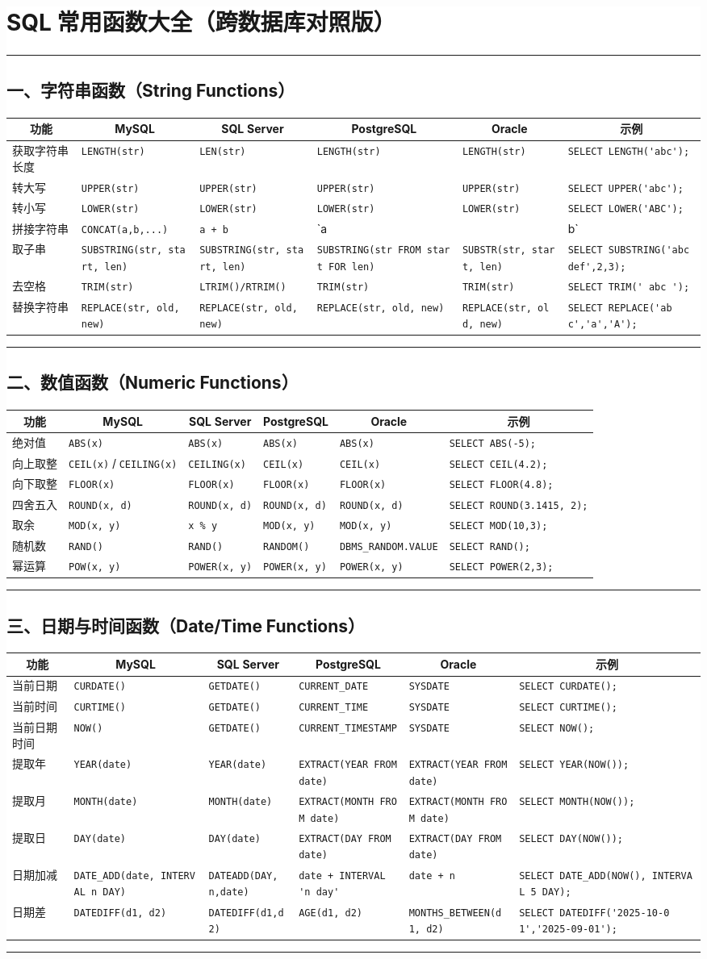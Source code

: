# SQL 常用函数大全（跨数据库对照版）

---

## 一、字符串函数（String Functions）

| 功能 | MySQL | SQL Server | PostgreSQL | Oracle | 示例 |
|------|--------|-------------|-------------|---------|------|
| 获取字符串长度 | `LENGTH(str)` | `LEN(str)` | `LENGTH(str)` | `LENGTH(str)` | `SELECT LENGTH('abc');` |
| 转大写 | `UPPER(str)` | `UPPER(str)` | `UPPER(str)` | `UPPER(str)` | `SELECT UPPER('abc');` |
| 转小写 | `LOWER(str)` | `LOWER(str)` | `LOWER(str)` | `LOWER(str)` | `SELECT LOWER('ABC');` |
| 拼接字符串 | `CONCAT(a,b,...)` | `a + b` | `a || b` | `a || b` | `SELECT CONCAT('A','B');` |
| 取子串 | `SUBSTRING(str, start, len)` | `SUBSTRING(str, start, len)` | `SUBSTRING(str FROM start FOR len)` | `SUBSTR(str, start, len)` | `SELECT SUBSTRING('abcdef',2,3);` |
| 去空格 | `TRIM(str)` | `LTRIM()/RTRIM()` | `TRIM(str)` | `TRIM(str)` | `SELECT TRIM(' abc ');` |
| 替换字符串 | `REPLACE(str, old, new)` | `REPLACE(str, old, new)` | `REPLACE(str, old, new)` | `REPLACE(str, old, new)` | `SELECT REPLACE('abc','a','A');` |

---

## 二、数值函数（Numeric Functions）

| 功能 | MySQL | SQL Server | PostgreSQL | Oracle | 示例 |
|------|--------|-------------|-------------|---------|------|
| 绝对值 | `ABS(x)` | `ABS(x)` | `ABS(x)` | `ABS(x)` | `SELECT ABS(-5);` |
| 向上取整 | `CEIL(x)` / `CEILING(x)` | `CEILING(x)` | `CEIL(x)` | `CEIL(x)` | `SELECT CEIL(4.2);` |
| 向下取整 | `FLOOR(x)` | `FLOOR(x)` | `FLOOR(x)` | `FLOOR(x)` | `SELECT FLOOR(4.8);` |
| 四舍五入 | `ROUND(x, d)` | `ROUND(x, d)` | `ROUND(x, d)` | `ROUND(x, d)` | `SELECT ROUND(3.1415, 2);` |
| 取余 | `MOD(x, y)` | `x % y` | `MOD(x, y)` | `MOD(x, y)` | `SELECT MOD(10,3);` |
| 随机数 | `RAND()` | `RAND()` | `RANDOM()` | `DBMS_RANDOM.VALUE` | `SELECT RAND();` |
| 幂运算 | `POW(x, y)` | `POWER(x, y)` | `POWER(x, y)` | `POWER(x, y)` | `SELECT POWER(2,3);` |

---

## 三、日期与时间函数（Date/Time Functions）

| 功能 | MySQL | SQL Server | PostgreSQL | Oracle | 示例 |
|------|--------|-------------|-------------|---------|------|
| 当前日期 | `CURDATE()` | `GETDATE()` | `CURRENT_DATE` | `SYSDATE` | `SELECT CURDATE();` |
| 当前时间 | `CURTIME()` | `GETDATE()` | `CURRENT_TIME` | `SYSDATE` | `SELECT CURTIME();` |
| 当前日期时间 | `NOW()` | `GETDATE()` | `CURRENT_TIMESTAMP` | `SYSDATE` | `SELECT NOW();` |
| 提取年 | `YEAR(date)` | `YEAR(date)` | `EXTRACT(YEAR FROM date)` | `EXTRACT(YEAR FROM date)` | `SELECT YEAR(NOW());` |
| 提取月 | `MONTH(date)` | `MONTH(date)` | `EXTRACT(MONTH FROM date)` | `EXTRACT(MONTH FROM date)` | `SELECT MONTH(NOW());` |
| 提取日 | `DAY(date)` | `DAY(date)` | `EXTRACT(DAY FROM date)` | `EXTRACT(DAY FROM date)` | `SELECT DAY(NOW());` |
| 日期加减 | `DATE_ADD(date, INTERVAL n DAY)` | `DATEADD(DAY,n,date)` | `date + INTERVAL 'n day'` | `date + n` | `SELECT DATE_ADD(NOW(), INTERVAL 5 DAY);` |
| 日期差 | `DATEDIFF(d1, d2)` | `DATEDIFF(d1,d2)` | `AGE(d1, d2)` | `MONTHS_BETWEEN(d1, d2)` | `SELECT DATEDIFF('2025-10-01','2025-09-01');` |

---